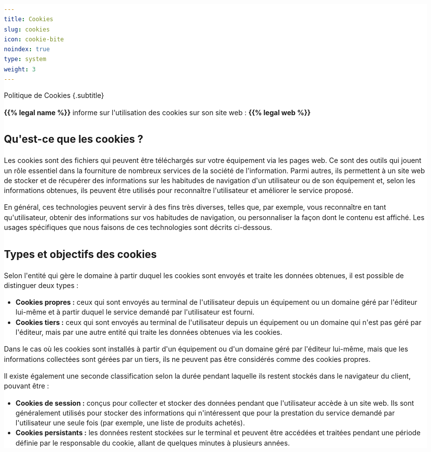 ```yaml
---
title: Cookies
slug: cookies
icon: cookie-bite
noindex: true
type: system
weight: 3
---
```


Politique de Cookies
{.subtitle}

**{{% legal name %}}** informe sur l'utilisation des cookies sur son site web : **{{% legal web %}}**

## Qu'est-ce que les cookies ?

Les cookies sont des fichiers qui peuvent être téléchargés sur votre équipement via les pages web. Ce sont des outils qui jouent un rôle essentiel dans la fourniture de nombreux services de la société de l'information. Parmi autres, ils permettent à un site web de stocker et de récupérer des informations sur les habitudes de navigation d'un utilisateur ou de son équipement et, selon les informations obtenues, ils peuvent être utilisés pour reconnaître l'utilisateur et améliorer le service proposé.

En général, ces technologies peuvent servir à des fins très diverses, telles que, par exemple, vous reconnaître en tant qu'utilisateur, obtenir des informations sur vos habitudes de navigation, ou personnaliser la façon dont le contenu est affiché. Les usages spécifiques que nous faisons de ces technologies sont décrits ci-dessous.

## Types et objectifs des cookies

Selon l'entité qui gère le domaine à partir duquel les cookies sont envoyés et traite les données obtenues, il est possible de distinguer deux types :

- **Cookies propres :** ceux qui sont envoyés au terminal de l'utilisateur depuis un équipement ou un domaine géré par l'éditeur lui-même et à partir duquel le service demandé par l'utilisateur est fourni.
- **Cookies tiers :** ceux qui sont envoyés au terminal de l'utilisateur depuis un équipement ou un domaine qui n'est pas géré par l'éditeur, mais par une autre entité qui traite les données obtenues via les cookies.

Dans le cas où les cookies sont installés à partir d'un équipement ou d'un domaine géré par l'éditeur lui-même, mais que les informations collectées sont gérées par un tiers, ils ne peuvent pas être considérés comme des cookies propres.

Il existe également une seconde classification selon la durée pendant laquelle ils restent stockés dans le navigateur du client, pouvant être :

- **Cookies de session :** conçus pour collecter et stocker des données pendant que l'utilisateur accède à un site web. Ils sont généralement utilisés pour stocker des informations qui n'intéressent que pour la prestation du service demandé par l'utilisateur une seule fois (par exemple, une liste de produits achetés).
- **Cookies persistants :** les données restent stockées sur le terminal et peuvent être accédées et traitées pendant une période définie par le responsable du cookie, allant de quelques minutes à plusieurs années.
